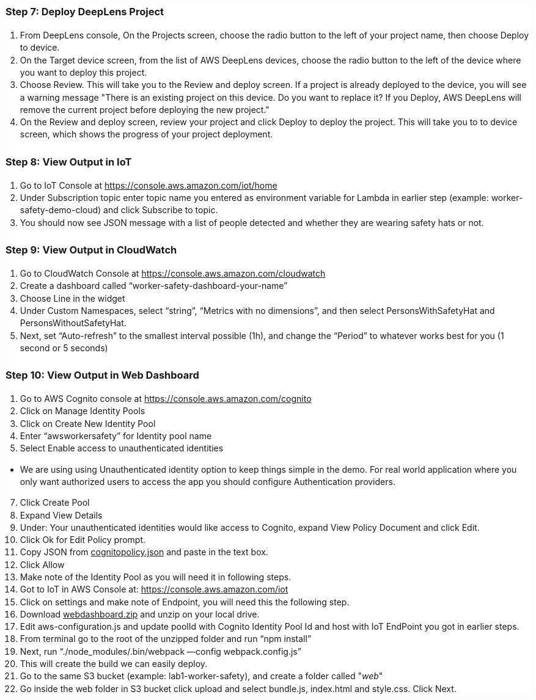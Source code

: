 ### Step 7: Deploy DeepLens Project <a id="deploydlproject"></a>

1. From DeepLens console, On the Projects screen, choose the radio button to the left of your project name, then choose Deploy to device.
2. On the Target device screen, from the list of AWS DeepLens devices, choose the radio button to the left of the device where you want to deploy this project.
3. Choose Review. This will take you to the Review and deploy screen.
    If a project is already deployed to the device, you will see a warning message "There is an existing project on this device. Do you want to replace it? If you Deploy, AWS DeepLens will remove the current project before deploying the new project."
4. On the Review and deploy screen, review your project and click Deploy to deploy the project. This will take you to to device screen, which shows the progress of your project deployment.

### Step 8: View Output in IoT <a id="iotoutput"></a>

1. Go to IoT Console at https://console.aws.amazon.com/iot/home
2. Under Subscription topic enter topic name you entered as environment variable for Lambda in earlier step (example: worker-safety-demo-cloud) and click Subscribe to topic.
3. You should now see JSON message with a list of people detected and whether they are wearing safety hats or not.

### Step 9: View Output in CloudWatch <a id="cloudwatchoutput"></a>

1. Go to CloudWatch Console at https://console.aws.amazon.com/cloudwatch
2. Create a dashboard called “worker-safety-dashboard-your-name”
3. Choose Line in the widget
4. Under Custom Namespaces, select “string”, “Metrics with no dimensions”, and then select PersonsWithSafetyHat and PersonsWithoutSafetyHat.
5. Next, set “Auto-refresh” to the smallest interval possible (1h), and change the “Period” to whatever works best for you (1 second or 5 seconds)

### Step 10: View Output in Web Dashboard <a id="dashboardoutput"></a>

1. Go to AWS Cognito console at https://console.aws.amazon.com/cognito
2. Click on Manage Identity Pools
3. Click on Create New Identity Pool
4. Enter “awsworkersafety” for Identity pool name
5. Select Enable access to unauthenticated identities
- We are using using Unauthenticated identity option to keep things simple in the demo. For real world application where you only want authorized users to access the app you should configure Authentication providers.
7. Click Create Pool
8. Expand View Details
9. Under: Your unauthenticated identities would like access to Cognito, expand View Policy Document and click Edit.
10. Click Ok for Edit Policy prompt.
11. Copy JSON from [cognitopolicy.json](./code/cognitopolicy.json) and paste in the text box.
12. Click Allow
13. Make note of the Identity Pool as you will need it in following steps.
14. Got to IoT in AWS Console at: https://console.aws.amazon.com/iot
15. Click on settings and make note of Endpoint, you will need this the following step.
16. Download [webdashboard.zip](./code/webdashboard.zip) and unzip on your local drive.
17. Edit aws-configuration.js and update poolId with Cognito Identity Pool Id and host with IoT EndPoint you got in earlier steps.
18. From terminal go to the root of the unzipped folder and run “npm install”
19. Next, run “./node_modules/.bin/webpack —config webpack.config.js”
20. This will create the build we can easily deploy.
21. Go to the same S3 bucket (example: lab1-worker-safety), and create a folder called "*web*"
22. Go inside the web folder in S3 bucket click upload and select bundle.js, index.html and style.css. Click Next.
